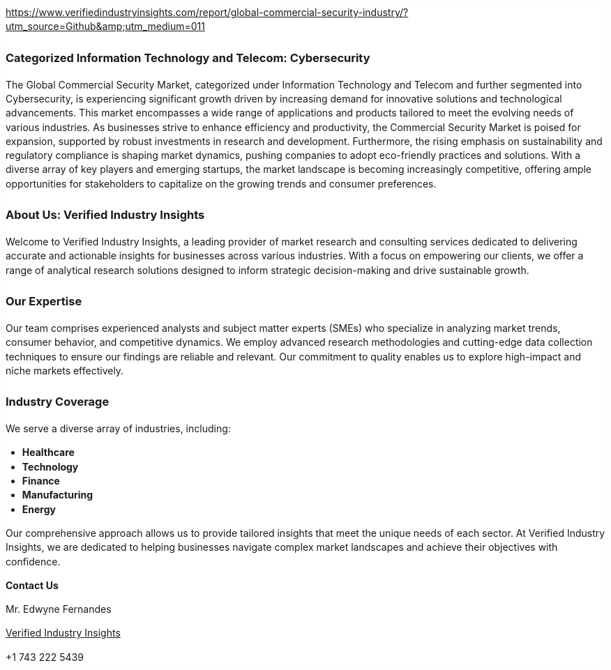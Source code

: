 </strong><a href="https://www.verifiedindustryinsights.com/report/global-commercial-security-industry/?utm_source=Github&amp;utm_medium=011">https://www.verifiedindustryinsights.com/report/global-commercial-security-industry/?utm_source=Github&amp;utm_medium=011</a>&nbsp;</p><h3>Categorized Information Technology and Telecom: Cybersecurity </h3><p>The Global Commercial Security Market, categorized under Information Technology and Telecom and further segmented into Cybersecurity, is experiencing significant growth driven by increasing demand for innovative solutions and technological advancements. This market encompasses a wide range of applications and products tailored to meet the evolving needs of various industries. As businesses strive to enhance efficiency and productivity, the Commercial Security Market is poised for expansion, supported by robust investments in research and development. Furthermore, the rising emphasis on sustainability and regulatory compliance is shaping market dynamics, pushing companies to adopt eco-friendly practices and solutions. With a diverse array of key players and emerging startups, the market landscape is becoming increasingly competitive, offering ample opportunities for stakeholders to capitalize on the growing trends and consumer preferences.</p><h3>About Us: Verified Industry Insights</h3><p>Welcome to Verified Industry Insights, a leading provider of market research and consulting services dedicated to delivering accurate and actionable insights for businesses across various industries. With a focus on empowering our clients, we offer a range of analytical research solutions designed to inform strategic decision-making and drive sustainable growth.</p><h3>Our Expertise</h3><p>Our team comprises experienced analysts and subject matter experts (SMEs) who specialize in analyzing market trends, consumer behavior, and competitive dynamics. We employ advanced research methodologies and cutting-edge data collection techniques to ensure our findings are reliable and relevant. Our commitment to quality enables us to explore high-impact and niche markets effectively.</p><h3>Industry Coverage</h3><p>We serve a diverse array of industries, including:</p><ul><li><strong>Healthcare</strong></li><li><strong>Technology</strong></li><li><strong>Finance</strong></li><li><strong>Manufacturing</strong></li><li><strong>Energy</strong></li></ul><p>Our comprehensive approach allows us to provide tailored insights that meet the unique needs of each sector. At Verified Industry Insights, we are dedicated to helping businesses navigate complex market landscapes and achieve their objectives with confidence.</p><p><strong>Contact Us</strong></p><p>Mr. Edwyne Fernandes</p><p><a href="https://www.verifiedindustryinsights.com/">Verified Industry Insights</a></p><p>+1 743 222 5439</p>
